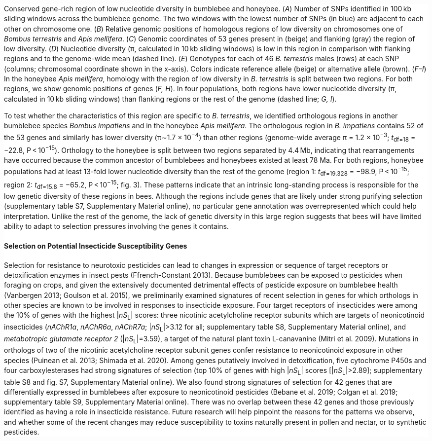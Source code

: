   <p class="mt-2">
    Conserved gene-rich region of low nucleotide diversity in bumblebee and honeybee. (<em>A</em>) Number of SNPs identified in 100 kb sliding windows across the bumblebee genome. The two windows with the lowest number of SNPs (in blue) are adjacent to each other on chromosome one. (<em>B</em>) Relative genomic positions of homologous regions of low diversity on chromosomes one of <em>Bombus terrestris</em> and <em>Apis mellifera</em>. (<em>C</em>) Genomic coordinates of 53 genes present in (beige) and flanking (gray) the region of low diversity. (<em>D</em>) Nucleotide diversity (π, calculated in 10 kb sliding windows) is low in this region in comparison with flanking regions and to the genome-wide mean (dashed line). (<em>E</em>) Genotypes for each of 46 <em>B. terrestris</em> males (rows) at each SNP (columns; chromosomal coordinate shown in the x-axis). Colors indicate reference allele (beige) or alternative allele (brown). (<em>F–I</em>) In the honeybee <em>Apis mellifera</em>, homology with the region of low diversity in <em>B. terrestris</em> is split between two regions. For both regions, we show genomic positions of genes (<em>F, H</em>). In four populations, both regions have lower nucleotide diversity (π, calculated in 10 kb sliding windows) than flanking regions or the rest of the genome (dashed line; <em>G, I</em>).
  </p>
</div>

To test whether the characteristics of this region are specific to *B. terrestris*, we identified orthologous regions in another bumblebee species *Bombus impatiens* and in the honeybee *Apis mellifera*. The orthologous region in *B. impatiens* contains 52 of the 53 genes and similarly has lower diversity (π∼1.7 × 10<sup>−4</sup>) than other regions (genome-wide average π = 1.2 × 10<sup>−3</sup>; *t*<sub>df=18</sub> = −22.8, P < 10<sup>−15</sup>). Orthology to the honeybee is split between two regions separated by 4.4 Mb, indicating that rearrangements have occurred because the common ancestor of bumblebees and honeybees existed at least 78 Ma. For both regions, honeybee populations had at least 13-fold lower nucleotide diversity than the rest of the genome (region 1: *t*<sub>df=19.328</sub> = −98.9, P < 10<sup>−15</sup>; region 2: *t*<sub>df=15.8</sub> = −65.2, P < 10<sup>−15</sup>; <span class="info-text">fig. 3</span>). These patterns indicate that an intrinsic long-standing process is responsible for the low genetic diversity of these regions in bees. Although the regions include genes that are likely under strong purifying selection (<span class="info-text">supplementary table S7</span>, <span class="info-text">Supplementary Material online</span>), no particular gene annotation was overrepresented which could help interpretation. Unlike the rest of the genome, the lack of genetic diversity in this large region suggests that bees will have limited ability to adapt to selection pressures involving the genes it contains.

#### Selection on Potential Insecticide Susceptibility Genes

Selection for resistance to neurotoxic pesticides can lead to changes in expression or sequence of target receptors or detoxification enzymes in insect pests (<span class="info-text">Ffrench-Constant 2013</span>). Because bumblebees can be exposed to pesticides when foraging on crops, and given the extensively documented detrimental effects of pesticide exposure on bumblebee health (Vanbergen 2013; <span class="info-text">Goulson et al. 2015</span>), we preliminarily examined signatures of recent selection in genes for which orthologs in other species are known to be involved in responses to insecticide exposure. Four target receptors of insecticides were among the 10% of genes with the highest \|*nS*<sub>L</sub>\| scores: three nicotinic acetylcholine receptor subunits which are targets of neonicotinoid insecticides (*nAChR1a*, *nAChR6a*, *nAChR7a*; \|*nS*<sub>L</sub>\|>3.12 for all; <span class="info-text">supplementary table S8</span>, <span class="info-text">Supplementary Material online</span>), and *metabotropic glutamate receptor 2* (\|*nS*<sub>L</sub>\|=3.59), a target of the natural plant toxin L-canavanine (<span class="info-text">Mitri et al. 2009</span>). Mutations in orthologs of two of the nicotinic acetylcholine receptor subunit genes confer resistance to neonicotinoid exposure in other species (<span class="info-text">Puinean et al. 2013</span>; <span class="info-text">Shimada et al. 2020</span>). Among genes putatively involved in detoxification, five cytochrome P450s and four carboxylesterases had strong signatures of selection (top 10% of genes with high \|*nS*<sub>L</sub>\| scores \[\|*nS*<sub>L</sub>\|>2.89]; <span class="info-text">supplementary table S8</span> and <span class="info-text">fig. S7</span>, <span class="info-text">Supplementary Material online</span>). We also found strong signatures of selection for 42 genes that are differentially expressed in bumblebees after exposure to neonicotinoid pesticides (<span class="info-text">Bebane et al. 2019</span>; <span class="info-text">Colgan et al. 2019</span>; <span class="info-text">supplementary table S9</span>, <span class="info-text">Supplementary Material online</span>). There was no overlap between these 42 genes and those previously identified as having a role in insecticide resistance. Future research will help pinpoint the reasons for the patterns we observe, and whether some of the recent changes may reduce susceptibility to toxins naturally present in pollen and nectar, or to synthetic pesticides.
